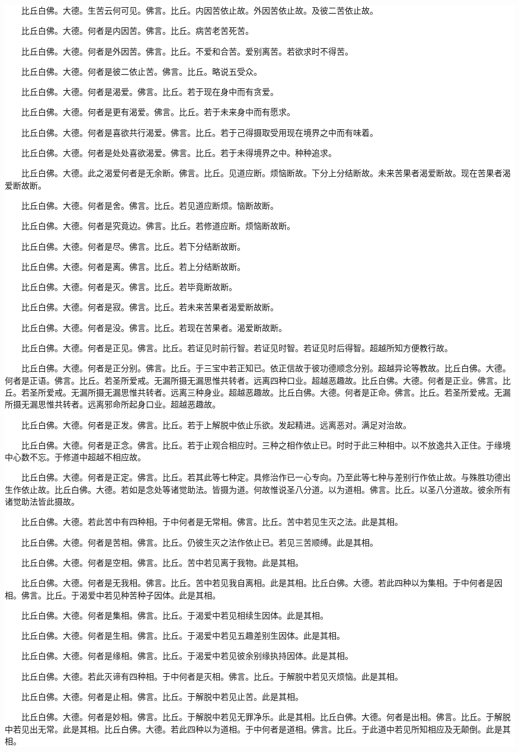 　　比丘白佛。大德。生苦云何可见。佛言。比丘。内因苦依止故。外因苦依止故。及彼二苦依止故。

　　比丘白佛。大德。何者是内因苦。佛言。比丘。病苦老苦死苦。

　　比丘白佛。大德。何者是外因苦。佛言。比丘。不爱和合苦。爱别离苦。若欲求时不得苦。

　　比丘白佛。大德。何者是彼二依止苦。佛言。比丘。略说五受众。

　　比丘白佛。大德。何者是渴爱。佛言。比丘。若于现在身中而有贪爱。

　　比丘白佛。大德。何者是更有渴爱。佛言。比丘。若于未来身中而有愿求。

　　比丘白佛。大德。何者是喜欲共行渴爱。佛言。比丘。若于己得摄取受用现在境界之中而有味着。

　　比丘白佛。大德。何者是处处喜欲渴爱。佛言。比丘。若于未得境界之中。种种追求。

　　比丘白佛。大德。此之渴爱何者是无余断。佛言。比丘。见道应断。烦恼断故。下分上分结断故。未来苦果者渴爱断故。现在苦果者渴爱断故断。

　　比丘白佛。大德。何者是舍。佛言。比丘。若见道应断烦。恼断故断。

　　比丘白佛。大德。何者是究竟边。佛言。比丘。若修道应断。烦恼断故断。

　　比丘白佛。大德。何者是尽。佛言。比丘。若下分结断故断。

　　比丘白佛。大德。何者是离。佛言。比丘。若上分结断故断。

　　比丘白佛。大德。何者是灭。佛言。比丘。若毕竟断故断。

　　比丘白佛。大德。何者是寂。佛言。比丘。若未来苦果者渴爱断故断。

　　比丘白佛。大德。何者是没。佛言。比丘。若现在苦果者。渴爱断故断。

　　比丘白佛。大德。何者是正见。佛言。比丘。若证见时前行智。若证见时智。若证见时后得智。超越所知方便教行故。

　　比丘白佛。大德。何者是正分别。佛言。比丘。于三宝中若正知已。依正信故于彼功德顺念分别。超越异论等教故。比丘白佛。大德。何者是正语。佛言。比丘。若圣所爱戒。无漏所摄无漏思惟共转者。远离四种口业。超越恶趣故。比丘白佛。大德。何者是正业。佛言。比丘。若圣所爱戒。无漏所摄无漏思惟共转者。远离三种身业。超越恶趣故。比丘白佛。大德。何者是正命。佛言。比丘。若圣所爱戒。无漏所摄无漏思惟共转者。远离邪命所起身口业。超越恶趣故。

　　比丘白佛。大德。何者是正发。佛言。比丘。若于上解脱中依止乐欲。发起精进。远离恶对。满足对治故。

　　比丘白佛。大德。何者是正念。佛言。比丘。若于止观合相应时。三种之相作依止已。时时于此三种相中。以不放逸共入正住。于缘境中心数不忘。于修道中超越不相应故。

　　比丘白佛。大德。何者是正定。佛言。比丘。若其此等七种定。具修治作已一心专向。乃至此等七种与差别行作依止故。与殊胜功德出生作依止故。比丘白佛。大德。若如是念处等诸觉助法。皆摄为道。何故惟说圣八分道。以为道相。佛言。比丘。以圣八分道故。彼余所有诸觉助法皆此摄故。

　　比丘白佛。大德。若此苦中有四种相。于中何者是无常相。佛言。比丘。苦中若见生灭之法。此是其相。

　　比丘白佛。大德。何者是苦相。佛言。比丘。仍彼生灭之法作依止已。若见三苦顺缚。此是其相。

　　比丘白佛。大德。何者是空相。佛言。比丘。苦中若见离于我物。此是其相。

　　比丘白佛。大德。何者是无我相。佛言。比丘。苦中若见我自离相。此是其相。比丘白佛。大德。若此四种以为集相。于中何者是因相。佛言。比丘。于渴爱中若见种苦种子因体。此是其相。

　　比丘白佛。大德。何者是集相。佛言。比丘。于渴爱中若见相续生因体。此是其相。

　　比丘白佛。大德。何者是生相。佛言。比丘。于渴爱中若见五趣差别生因体。此是其相。

　　比丘白佛。大德。何者是缘相。佛言。比丘。于渴爱中若见彼余别缘执持因体。此是其相。

　　比丘白佛。大德。若此灭谛有四种相。于中何者是灭相。佛言。比丘。于解脱中若见灭烦恼。此是其相。

　　比丘白佛。大德。何者是止相。佛言。比丘。于解脱中若见止苦。此是其相。

　　比丘白佛。大德。何者是妙相。佛言。比丘。于解脱中若见无罪净乐。此是其相。比丘白佛。大德。何者是出相。佛言。比丘。于解脱中若见出无常。此是其相。比丘白佛。大德。若此四种以为道相。于中何者是道相。佛言。比丘。于此道中若见所知相应及无颠倒。此是其相。
